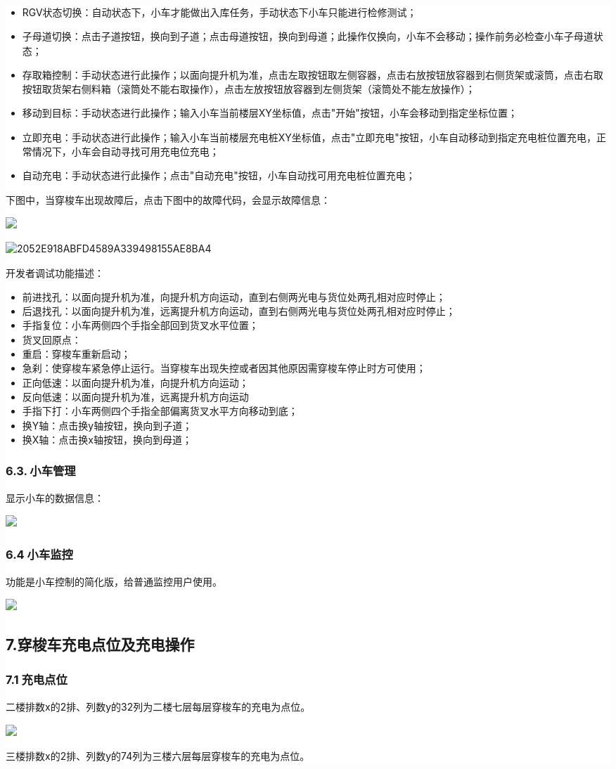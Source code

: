 -   RGV状态切换：自动状态下，小车才能做出入库任务，手动状态下小车只能进行检修测试；

-   子母道切换：点击子道按钮，换向到子道；点击母道按钮，换向到母道；此操作仅换向，小车不会移动；操作前务必检查小车子母道状态；

-   存取箱控制：手动状态进行此操作；以面向提升机为准，点击左取按钮取左侧容器，点击右放按钮放容器到右侧货架或滚筒，点击右取按钮取货架右侧料箱（滚筒处不能右取操作），点击左放按钮放容器到左侧货架（滚筒处不能左放操作）；

-   移动到目标：手动状态进行此操作；输入小车当前楼层XY坐标值，点击"开始"按钮，小车会移动到指定坐标位置；

-   立即充电：手动状态进行此操作；输入小车当前楼层充电桩XY坐标值，点击"立即充电"按钮，小车自动移动到指定充电桩位置充电，正常情况下，小车会自动寻找可用充电位充电；

-   自动充电：手动状态进行此操作；点击"自动充电"按钮，小车自动找可用充电桩位置充电；

下图中，当穿梭车出现故障后，点击下图中的故障代码，会显示故障信息：

![](https://aurora-1258839075.cos.ap-shanghai.myqcloud.com/img/202309150108513.png?q-sign-algorithm=sha1&q-ak=AKIDlOsIWjolbMzQrQyRwNfoovASl088zhGh&q-sign-time=1694711285;9000000000&q-key-time=1694711285;9000000000&q-header-list=host&q-url-param-list=&q-signature=a1e517170ded0600a01bacc7f939fd65eda845d3)

![2052E918ABFD4589A339498155AE8BA4](https://aurora-1258839075.cos.ap-shanghai.myqcloud.com/img/202309150108849.png?q-sign-algorithm=sha1&q-ak=AKIDlOsIWjolbMzQrQyRwNfoovASl088zhGh&q-sign-time=1694711288;8999999999&q-key-time=1694711288;8999999999&q-header-list=host&q-url-param-list=&q-signature=2a52952bc720f9bd24d1236c44b377052f266574)

开发者调试功能描述：

-   前进找孔：以面向提升机为准，向提升机方向运动，直到右侧两光电与货位处两孔相对应时停止；
-   后退找孔：以面向提升机为准，远离提升机方向运动，直到右侧两光电与货位处两孔相对应时停止；
-   手指复位：小车两侧四个手指全部回到货叉水平位置；
-   货叉回原点：
-   重启：穿梭车重新启动；
-   急刹：使穿梭车紧急停止运行。当穿梭车出现失控或者因其他原因需穿梭车停止时方可使用；
-   正向低速：以面向提升机为准，向提升机方向运动；
-   反向低速：以面向提升机为准，远离提升机方向运动
-   手指下打：小车两侧四个手指全部偏离货叉水平方向移动到底；
-   换Y轴：点击换y轴按钮，换向到子道；
-   换X轴：点击换x轴按钮，换向到母道；

### 6.3. 小车管理

显示小车的数据信息：

![](https://aurora-1258839075.cos.ap-shanghai.myqcloud.com/img/202309150156040.png?q-sign-algorithm=sha1&q-ak=AKIDlOsIWjolbMzQrQyRwNfoovASl088zhGh&q-sign-time=1694714171;8999999999&q-key-time=1694714171;8999999999&q-header-list=host&q-url-param-list=&q-signature=cb4e5d0fca177c18a94af2c16b5555ed49e8831e)

### 6.4 小车监控

功能是小车控制的简化版，给普通监控用户使用。

![](https://aurora-1258839075.cos.ap-shanghai.myqcloud.com/img/202309150108497.png?q-sign-algorithm=sha1&q-ak=AKIDlOsIWjolbMzQrQyRwNfoovASl088zhGh&q-sign-time=1694711295;9000000000&q-key-time=1694711295;9000000000&q-header-list=host&q-url-param-list=&q-signature=ecab77780bd8535572844d4fea1a18e1e98dd0fd)

## 7.**穿梭车充电点位及充电操作**

### 7.1 充电点位

二楼排数x的2排、列数y的32列为二楼七层每层穿梭车的充电为点位。

![](https://aurora-1258839075.cos.ap-shanghai.myqcloud.com/img/202309150108682.png?q-sign-algorithm=sha1&q-ak=AKIDlOsIWjolbMzQrQyRwNfoovASl088zhGh&q-sign-time=1694711300;9000000000&q-key-time=1694711300;9000000000&q-header-list=host&q-url-param-list=&q-signature=21ac96fd9133d4b6f7fb9d7678d03ed81e2ea8ab)


三楼排数x的2排、列数y的74列为三楼六层每层穿梭车的充电为点位。
